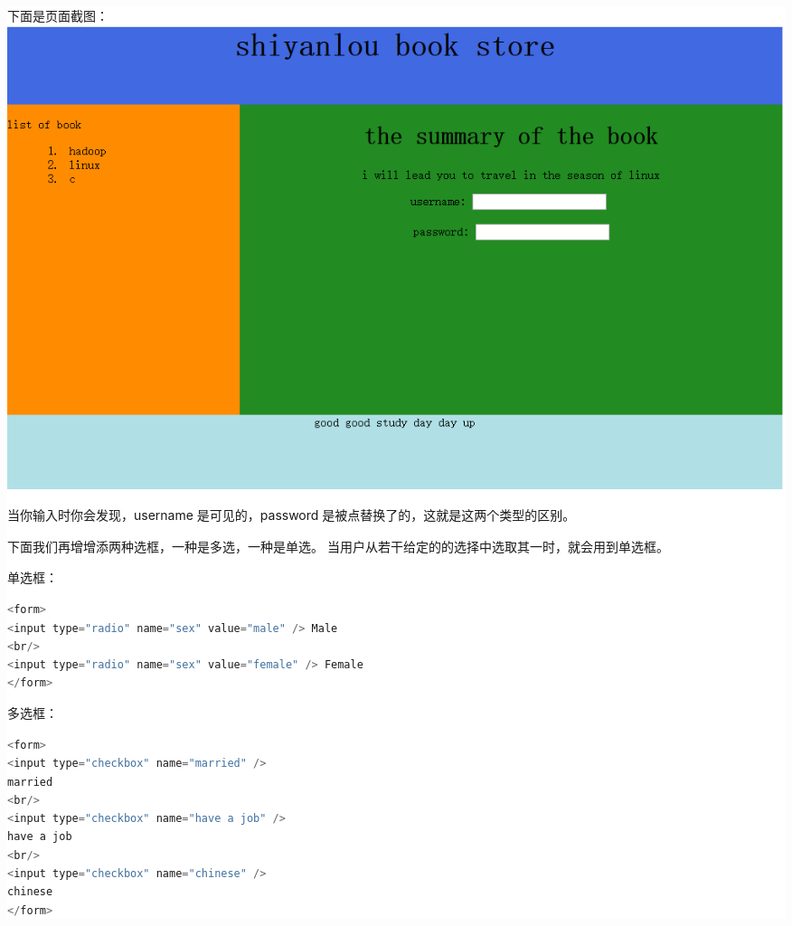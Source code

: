 下面是页面截图： ![图片描述信息](img/userid20407labid120time1423633532779.jpg)

当你输入时你会发现，username 是可见的，password 是被点替换了的，这就是这两个类型的区别。

下面我们再增增添两种选框，一种是多选，一种是单选。 当用户从若干给定的的选择中选取其一时，就会用到单选框。

单选框：

```js
<form>
<input type="radio" name="sex" value="male" /> Male
<br/>
<input type="radio" name="sex" value="female" /> Female
</form> 
```

多选框：

```js
<form>
<input type="checkbox" name="married" />
married
<br/>
<input type="checkbox" name="have a job" />
have a job
<br/>
<input type="checkbox" name="chinese" />
chinese
</form> 
```
